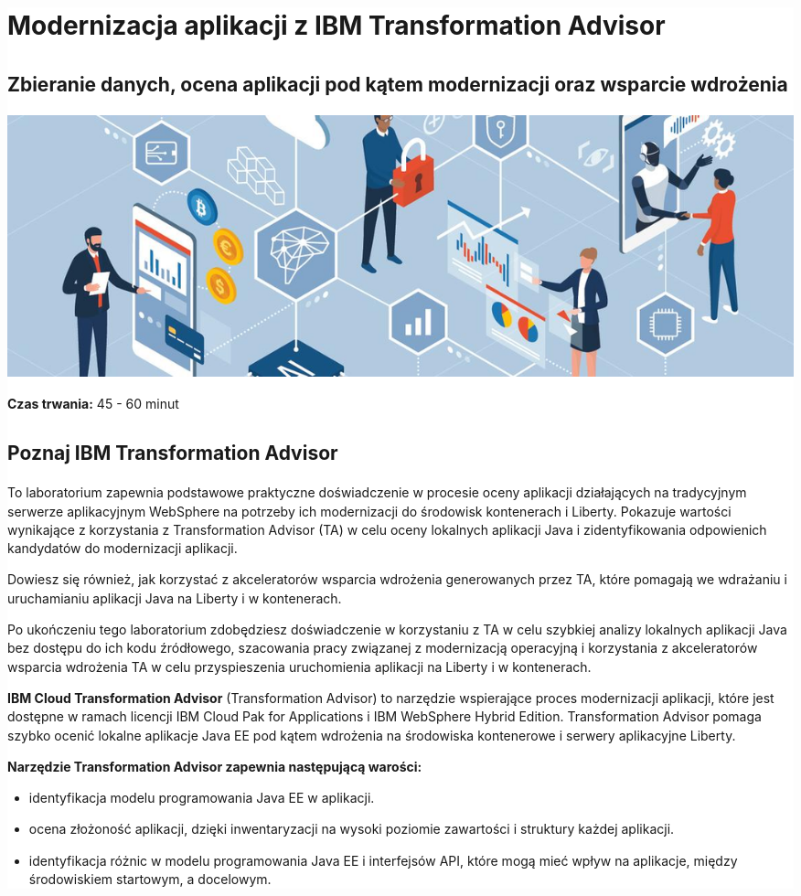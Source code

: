 # Modernizacja aplikacji z IBM Transformation Advisor

## Zbieranie danych, ocena aplikacji pod kątem modernizacji oraz wsparcie wdrożenia

![banner](./images/media/banner1.jpeg) 

**Czas trwania:** 45 - 60 minut

## Poznaj IBM Transformation Advisor

To laboratorium zapewnia podstawowe praktyczne doświadczenie w procesie oceny aplikacji działających na tradycyjnym serwerze aplikacyjnym WebSphere na potrzeby ich modernizacji do środowisk kontenerach i Liberty. Pokazuje wartości wynikające z korzystania z Transformation Advisor (TA) w celu oceny lokalnych aplikacji Java i zidentyfikowania odpowienich kandydatów do modernizacji aplikacji.

Dowiesz się również, jak korzystać z akceleratorów wsparcia wdrożenia generowanych przez TA, które pomagają we wdrażaniu i uruchamianiu aplikacji Java na Liberty i w kontenerach.

Po ukończeniu tego laboratorium zdobędziesz doświadczenie w korzystaniu z TA w celu szybkiej analizy lokalnych aplikacji Java bez dostępu do ich kodu źródłowego, szacowania pracy związanej z modernizacją operacyjną i korzystania z akceleratorów wsparcia wdrożenia TA w celu przyspieszenia uruchomienia aplikacji na Liberty i w kontenerach.

**IBM Cloud Transformation Advisor** (Transformation Advisor) to narzędzie wspierające proces modernizacji aplikacji, które jest dostępne w ramach licencji IBM Cloud Pak for Applications i IBM WebSphere Hybrid Edition. Transformation Advisor pomaga szybko ocenić lokalne aplikacje Java EE pod kątem wdrożenia na środowiska kontenerowe i serwery aplikacyjne Liberty.

**Narzędzie Transformation Advisor zapewnia następującą warości:**

  - identyfikacja modelu programowania Java EE w aplikacji.

  - ocena złożoność aplikacji, dzięki inwentaryzacji na wysoki poziomie zawartości i struktury każdej aplikacji.

  - identyfikacja różnic w modelu programowania Java EE i interfejsów API, które mogą mieć wpływ na aplikacje, między środowiskiem startowym, a docelowym.
